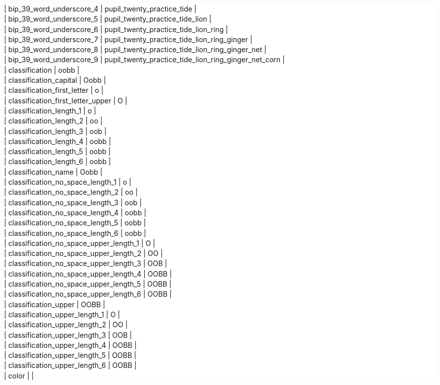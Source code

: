 | bip_39_word_underscore_4 | pupil_twenty_practice_tide |  
| bip_39_word_underscore_5 | pupil_twenty_practice_tide_lion |  
| bip_39_word_underscore_6 | pupil_twenty_practice_tide_lion_ring |  
| bip_39_word_underscore_7 | pupil_twenty_practice_tide_lion_ring_ginger |  
| bip_39_word_underscore_8 | pupil_twenty_practice_tide_lion_ring_ginger_net |  
| bip_39_word_underscore_9 | pupil_twenty_practice_tide_lion_ring_ginger_net_corn |  
| classification | oobb |  
| classification_capital | Oobb |  
| classification_first_letter | o |  
| classification_first_letter_upper | O |  
| classification_length_1 | o |  
| classification_length_2 | oo |  
| classification_length_3 | oob |  
| classification_length_4 | oobb |  
| classification_length_5 | oobb |  
| classification_length_6 | oobb |  
| classification_name | Oobb |  
| classification_no_space_length_1 | o |  
| classification_no_space_length_2 | oo |  
| classification_no_space_length_3 | oob |  
| classification_no_space_length_4 | oobb |  
| classification_no_space_length_5 | oobb |  
| classification_no_space_length_6 | oobb |  
| classification_no_space_upper_length_1 | O |  
| classification_no_space_upper_length_2 | OO |  
| classification_no_space_upper_length_3 | OOB |  
| classification_no_space_upper_length_4 | OOBB |  
| classification_no_space_upper_length_5 | OOBB |  
| classification_no_space_upper_length_6 | OOBB |  
| classification_upper | OOBB |  
| classification_upper_length_1 | O |  
| classification_upper_length_2 | OO |  
| classification_upper_length_3 | OOB |  
| classification_upper_length_4 | OOBB |  
| classification_upper_length_5 | OOBB |  
| classification_upper_length_6 | OOBB |  
| color |  |  